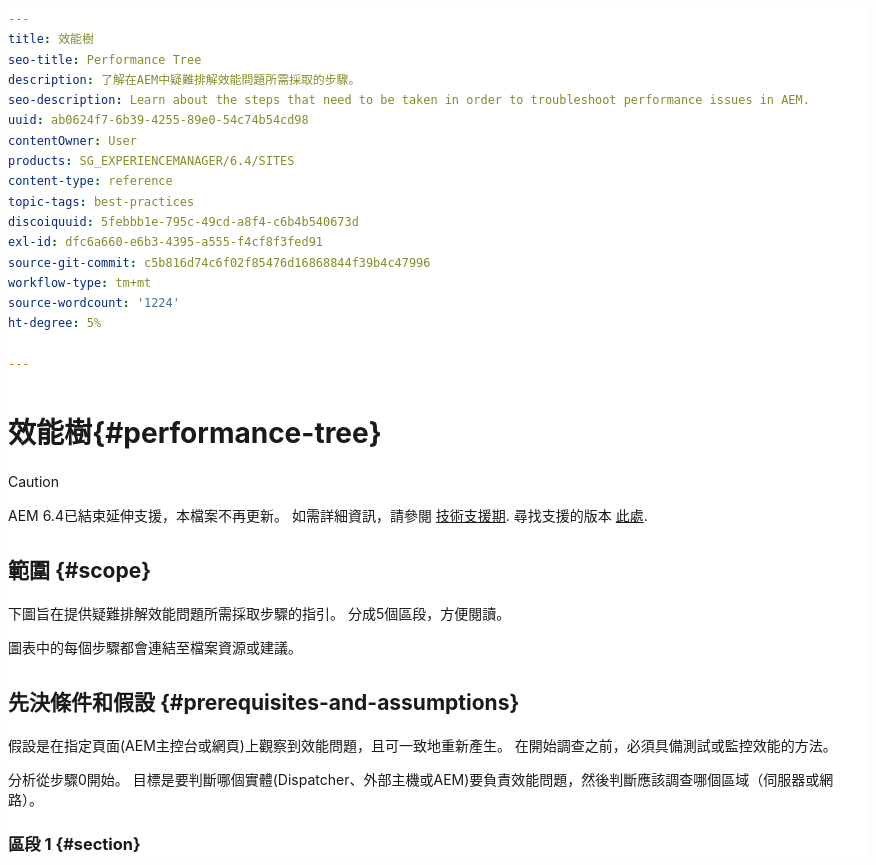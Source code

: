 ```yaml
---
title: 效能樹
seo-title: Performance Tree
description: 了解在AEM中疑難排解效能問題所需採取的步驟。
seo-description: Learn about the steps that need to be taken in order to troubleshoot performance issues in AEM.
uuid: ab0624f7-6b39-4255-89e0-54c74b54cd98
contentOwner: User
products: SG_EXPERIENCEMANAGER/6.4/SITES
content-type: reference
topic-tags: best-practices
discoiquuid: 5febbb1e-795c-49cd-a8f4-c6b4b540673d
exl-id: dfc6a660-e6b3-4395-a555-f4cf8f3fed91
source-git-commit: c5b816d74c6f02f85476d16868844f39b4c47996
workflow-type: tm+mt
source-wordcount: '1224'
ht-degree: 5%

---
```


# 效能樹{#performance-tree}

>[!CAUTION]
>
>AEM 6.4已結束延伸支援，本檔案不再更新。 如需詳細資訊，請參閱 [技術支援期](https://helpx.adobe.com//tw/support/programs/eol-matrix.html). 尋找支援的版本 [此處](https://experienceleague.adobe.com/docs/).

## 範圍 {#scope}

下圖旨在提供疑難排解效能問題所需採取步驟的指引。 分成5個區段，方便閱讀。

圖表中的每個步驟都會連結至檔案資源或建議。

## 先決條件和假設 {#prerequisites-and-assumptions}

假設是在指定頁面(AEM主控台或網頁)上觀察到效能問題，且可一致地重新產生。 在開始調查之前，必須具備測試或監控效能的方法。

分析從步驟0開始。 目標是要判斷哪個實體(Dispatcher、外部主機或AEM)要負責效能問題，然後判斷應該調查哪個區域（伺服器或網路）。

### 區段 1 {#section}
